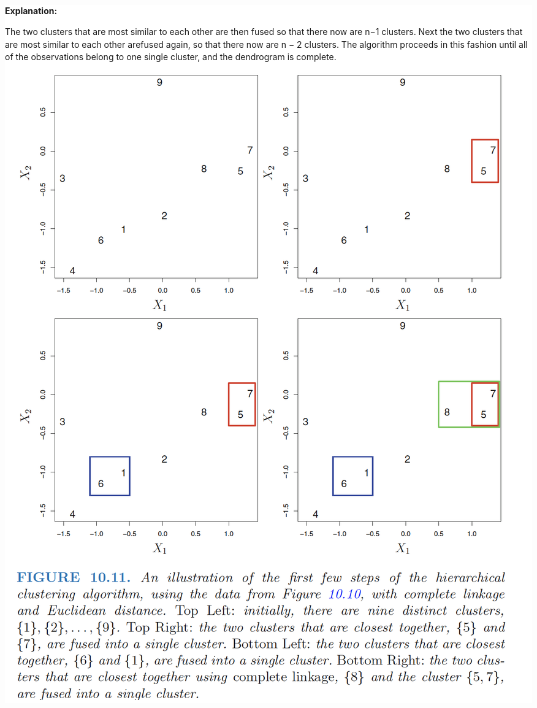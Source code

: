 **Explanation:**

The two clusters that are most similar to each other are then fused so that there now are n−1 clusters. Next the two clusters that are most similar to each other arefused again, so that there now are n − 2 clusters. The algorithm proceeds in this fashion until all of the observations belong to one single cluster, and the dendrogram is complete.

![](C6.png)
